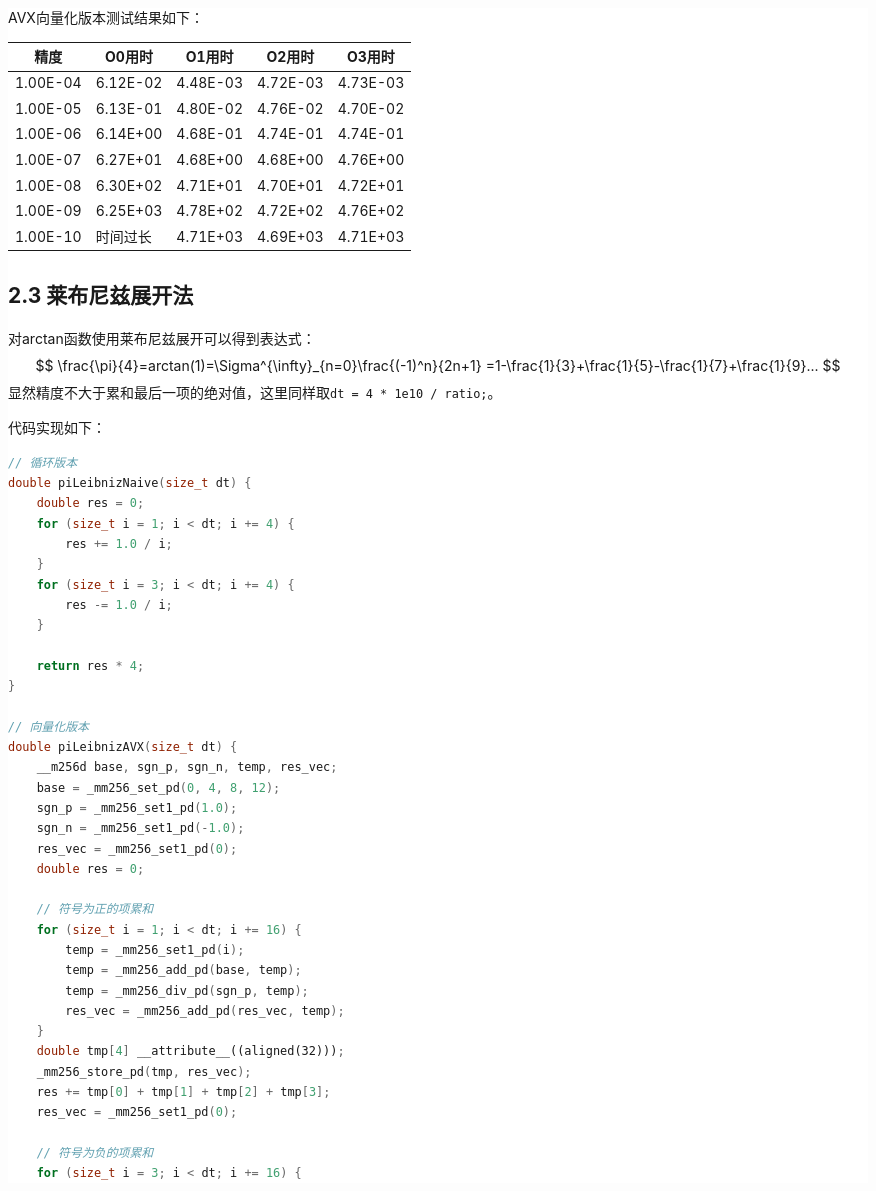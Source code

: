 AVX向量化版本测试结果如下：

| 精度     | O0用时   | O1用时   | O2用时   | O3用时   |
| -------- | -------- | -------- | -------- | -------- |
| 1.00E-04 | 6.12E-02 | 4.48E-03 | 4.72E-03 | 4.73E-03 |
| 1.00E-05 | 6.13E-01 | 4.80E-02 | 4.76E-02 | 4.70E-02 |
| 1.00E-06 | 6.14E+00 | 4.68E-01 | 4.74E-01 | 4.74E-01 |
| 1.00E-07 | 6.27E+01 | 4.68E+00 | 4.68E+00 | 4.76E+00 |
| 1.00E-08 | 6.30E+02 | 4.71E+01 | 4.70E+01 | 4.72E+01 |
| 1.00E-09 | 6.25E+03 | 4.78E+02 | 4.72E+02 | 4.76E+02 |
| 1.00E-10 | 时间过长 | 4.71E+03 | 4.69E+03 | 4.71E+03 |

## 2.3 莱布尼兹展开法

对arctan函数使用莱布尼兹展开可以得到表达式：
$$
\frac{\pi}{4}=arctan(1)=\Sigma^{\infty}_{n=0}\frac{(-1)^n}{2n+1}
=1-\frac{1}{3}+\frac{1}{5}-\frac{1}{7}+\frac{1}{9}...
$$
显然精度不大于累和最后一项的绝对值，这里同样取`dt = 4 * 1e10 / ratio;`。

代码实现如下：

```C++
// 循环版本
double piLeibnizNaive(size_t dt) {
    double res = 0;
    for (size_t i = 1; i < dt; i += 4) {
        res += 1.0 / i;
    }
    for (size_t i = 3; i < dt; i += 4) {
        res -= 1.0 / i;
    }

    return res * 4;
}

// 向量化版本
double piLeibnizAVX(size_t dt) {
    __m256d base, sgn_p, sgn_n, temp, res_vec;
    base = _mm256_set_pd(0, 4, 8, 12);
    sgn_p = _mm256_set1_pd(1.0);
    sgn_n = _mm256_set1_pd(-1.0);
    res_vec = _mm256_set1_pd(0);
    double res = 0;
  
  	// 符号为正的项累和
    for (size_t i = 1; i < dt; i += 16) {
        temp = _mm256_set1_pd(i);
        temp = _mm256_add_pd(base, temp);
        temp = _mm256_div_pd(sgn_p, temp);
        res_vec = _mm256_add_pd(res_vec, temp);
    }
    double tmp[4] __attribute__((aligned(32)));
    _mm256_store_pd(tmp, res_vec);
    res += tmp[0] + tmp[1] + tmp[2] + tmp[3];
    res_vec = _mm256_set1_pd(0);
		
  	// 符号为负的项累和
    for (size_t i = 3; i < dt; i += 16) {
```
